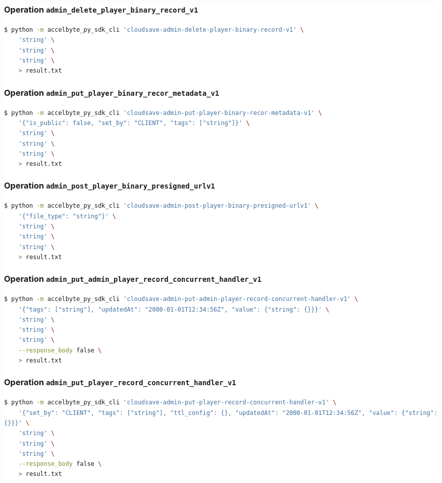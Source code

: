 ### Operation `admin_delete_player_binary_record_v1`
```sh
$ python -m accelbyte_py_sdk_cli 'cloudsave-admin-delete-player-binary-record-v1' \
    'string' \
    'string' \
    'string' \
    > result.txt
```

### Operation `admin_put_player_binary_recor_metadata_v1`
```sh
$ python -m accelbyte_py_sdk_cli 'cloudsave-admin-put-player-binary-recor-metadata-v1' \
    '{"is_public": false, "set_by": "CLIENT", "tags": ["string"]}' \
    'string' \
    'string' \
    'string' \
    > result.txt
```

### Operation `admin_post_player_binary_presigned_urlv1`
```sh
$ python -m accelbyte_py_sdk_cli 'cloudsave-admin-post-player-binary-presigned-urlv1' \
    '{"file_type": "string"}' \
    'string' \
    'string' \
    'string' \
    > result.txt
```

### Operation `admin_put_admin_player_record_concurrent_handler_v1`
```sh
$ python -m accelbyte_py_sdk_cli 'cloudsave-admin-put-admin-player-record-concurrent-handler-v1' \
    '{"tags": ["string"], "updatedAt": "2000-01-01T12:34:56Z", "value": {"string": {}}}' \
    'string' \
    'string' \
    'string' \
    --response_body false \
    > result.txt
```

### Operation `admin_put_player_record_concurrent_handler_v1`
```sh
$ python -m accelbyte_py_sdk_cli 'cloudsave-admin-put-player-record-concurrent-handler-v1' \
    '{"set_by": "CLIENT", "tags": ["string"], "ttl_config": {}, "updatedAt": "2000-01-01T12:34:56Z", "value": {"string": {}}}' \
    'string' \
    'string' \
    'string' \
    --response_body false \
    > result.txt
```
